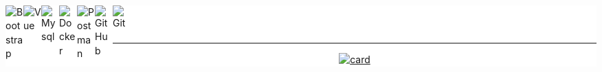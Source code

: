 <img align="left" width="26px" alt="Bootstrap" src="https://cdn.iconscout.com/icon/free/png-256/bootstrap-7-1175254.png">

<img align="left" width="26px" alt="Vue" src="https://cdn.iconscout.com/icon/free/png-256/vue-282497.png">

<img align="left" alt="Mysql" width="26px" src="https://cdn.iconscout.com/icon/free/png-256/mysql-21-1174941.png" />

<img align="left" width="26px" alt="Docker" src="https://cdn.iconscout.com/icon/free/png-256/docker-11-1175228.png">

<img align="left" width="26px" alt="Postman" src="https://cdn.iconscout.com/icon/free/png-256/postman-3521648-2945092.png">

<img align="left" alt="GitHub" width="26px" src="https://cdn.iconscout.com/icon/free/png-256/github-159-721954.png" />

<img align="left" alt="Git" width="26px" src="https://raw.githubusercontent.com/github/explore/80688e429a7d4ef2fca1e82350fe8e3517d3494d/topics/git/git.png" />

<br />
<br />

---
<div align="center">

<a href="https://github.com/AlexWside">
       
![card](https://github-readme-stats.vercel.app/api/top-langs/?username=AlexWside&hide=html&layout=compact=true&theme=dark)      

       
 </div>



[linkedin]: www.linkedin.com/in/alexsandro-a-fonseca
